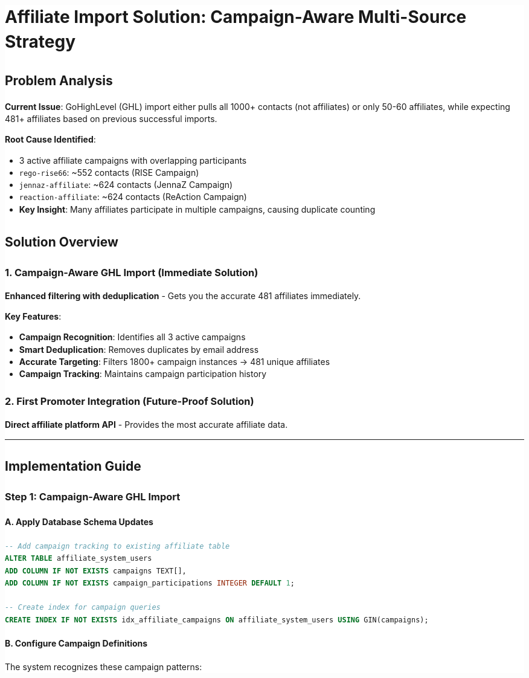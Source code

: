 # Affiliate Import Solution: Campaign-Aware Multi-Source Strategy

## Problem Analysis

**Current Issue**: GoHighLevel (GHL) import either pulls all 1000+ contacts (not affiliates) or only 50-60 affiliates, while expecting 481+ affiliates based on previous successful imports.

**Root Cause Identified**: 
- 3 active affiliate campaigns with overlapping participants
- `rego-rise66`: ~552 contacts (RISE Campaign)
- `jennaz-affiliate`: ~624 contacts (JennaZ Campaign) 
- `reaction-affiliate`: ~624 contacts (ReAction Campaign)
- **Key Insight**: Many affiliates participate in multiple campaigns, causing duplicate counting

## Solution Overview

### 1. Campaign-Aware GHL Import (Immediate Solution)
**Enhanced filtering with deduplication** - Gets you the accurate 481 affiliates immediately.

**Key Features**:
- **Campaign Recognition**: Identifies all 3 active campaigns
- **Smart Deduplication**: Removes duplicates by email address
- **Accurate Targeting**: Filters 1800+ campaign instances → 481 unique affiliates
- **Campaign Tracking**: Maintains campaign participation history

### 2. First Promoter Integration (Future-Proof Solution)
**Direct affiliate platform API** - Provides the most accurate affiliate data.

---

## Implementation Guide

### Step 1: Campaign-Aware GHL Import

#### A. Apply Database Schema Updates
```sql
-- Add campaign tracking to existing affiliate table
ALTER TABLE affiliate_system_users 
ADD COLUMN IF NOT EXISTS campaigns TEXT[], 
ADD COLUMN IF NOT EXISTS campaign_participations INTEGER DEFAULT 1;

-- Create index for campaign queries
CREATE INDEX IF NOT EXISTS idx_affiliate_campaigns ON affiliate_system_users USING GIN(campaigns);
```

#### B. Configure Campaign Definitions
The system recognizes these campaign patterns:
